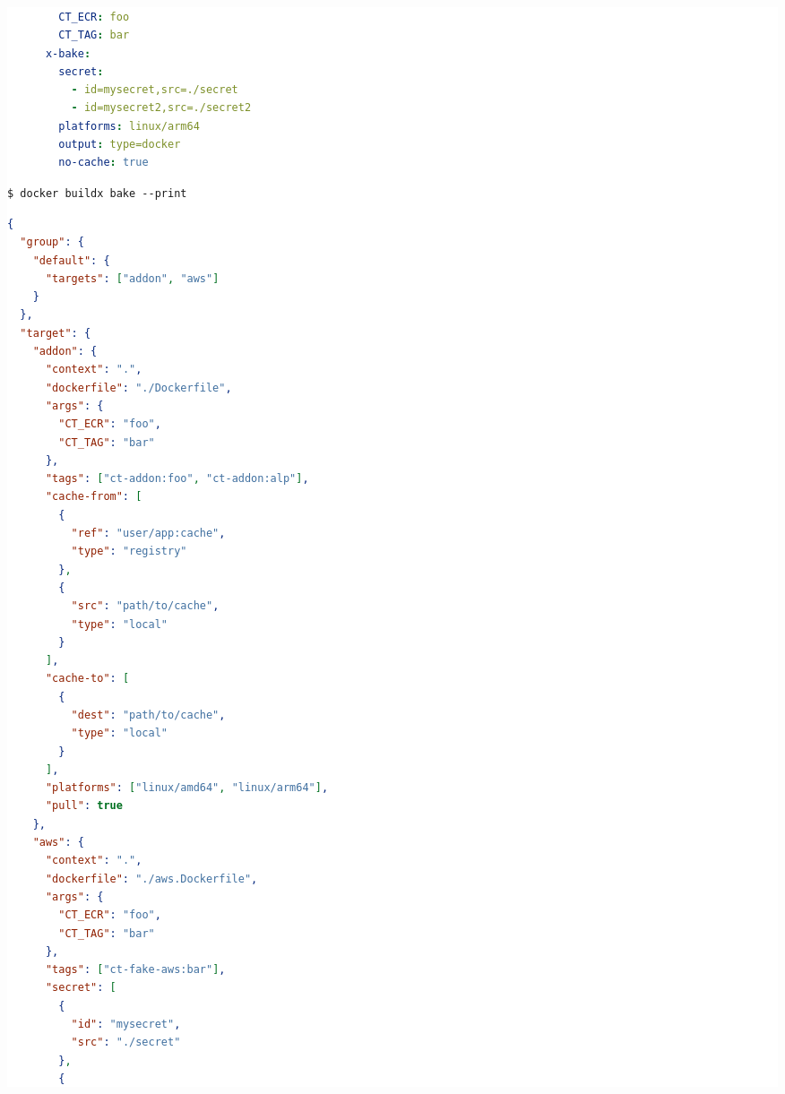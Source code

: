 ```yaml
        CT_ECR: foo
        CT_TAG: bar
      x-bake:
        secret:
          - id=mysecret,src=./secret
          - id=mysecret2,src=./secret2
        platforms: linux/arm64
        output: type=docker
        no-cache: true
```

```console
$ docker buildx bake --print
```

```json
{
  "group": {
    "default": {
      "targets": ["addon", "aws"]
    }
  },
  "target": {
    "addon": {
      "context": ".",
      "dockerfile": "./Dockerfile",
      "args": {
        "CT_ECR": "foo",
        "CT_TAG": "bar"
      },
      "tags": ["ct-addon:foo", "ct-addon:alp"],
      "cache-from": [
        {
          "ref": "user/app:cache",
          "type": "registry"
        },
        {
          "src": "path/to/cache",
          "type": "local"
        }
      ],
      "cache-to": [
        {
          "dest": "path/to/cache",
          "type": "local"
        }
      ],
      "platforms": ["linux/amd64", "linux/arm64"],
      "pull": true
    },
    "aws": {
      "context": ".",
      "dockerfile": "./aws.Dockerfile",
      "args": {
        "CT_ECR": "foo",
        "CT_TAG": "bar"
      },
      "tags": ["ct-fake-aws:bar"],
      "secret": [
        {
          "id": "mysecret",
          "src": "./secret"
        },
        {
```
